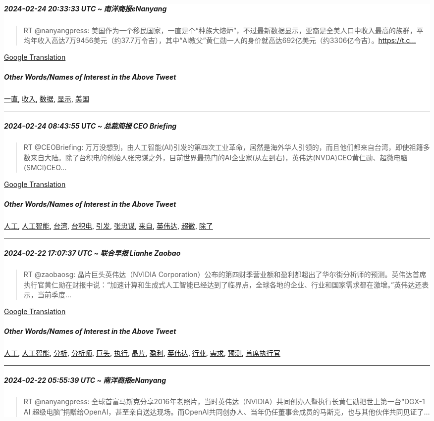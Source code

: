 ##### 2024-02-24 20:33:33 UTC ~ 南洋商报eNanyang
> RT @nanyangpress: 美国作为一个移民国家，一直是个“种族大熔炉”，不过最新数据显示，亚裔是全美人口中收入最高的族群，平均年收入高达7万9456美元（约37.7万令吉），其中“AI教父”黄仁勋一人的身价就高达692亿美元（约3306亿令吉）。https://t.c…

[Google Translation](https://translate.google.com/?hi=en&tab=TT&sl=zh-CN&tl=en&op=translate&text=RT+%40nanyangpress%3A+%E7%BE%8E%E5%9B%BD%E4%BD%9C%E4%B8%BA%E4%B8%80%E4%B8%AA%E7%A7%BB%E6%B0%91%E5%9B%BD%E5%AE%B6%EF%BC%8C%E4%B8%80%E7%9B%B4%E6%98%AF%E4%B8%AA%E2%80%9C%E7%A7%8D%E6%97%8F%E5%A4%A7%E7%86%94%E7%82%89%E2%80%9D%EF%BC%8C%E4%B8%8D%E8%BF%87%E6%9C%80%E6%96%B0%E6%95%B0%E6%8D%AE%E6%98%BE%E7%A4%BA%EF%BC%8C%E4%BA%9A%E8%A3%94%E6%98%AF%E5%85%A8%E7%BE%8E%E4%BA%BA%E5%8F%A3%E4%B8%AD%E6%94%B6%E5%85%A5%E6%9C%80%E9%AB%98%E7%9A%84%E6%97%8F%E7%BE%A4%EF%BC%8C%E5%B9%B3%E5%9D%87%E5%B9%B4%E6%94%B6%E5%85%A5%E9%AB%98%E8%BE%BE7%E4%B8%879456%E7%BE%8E%E5%85%83%EF%BC%88%E7%BA%A637.7%E4%B8%87%E4%BB%A4%E5%90%89%EF%BC%89%EF%BC%8C%E5%85%B6%E4%B8%AD%E2%80%9CAI%E6%95%99%E7%88%B6%E2%80%9D%E9%BB%84%E4%BB%81%E5%8B%8B%E4%B8%80%E4%BA%BA%E7%9A%84%E8%BA%AB%E4%BB%B7%E5%B0%B1%E9%AB%98%E8%BE%BE692%E4%BA%BF%E7%BE%8E%E5%85%83%EF%BC%88%E7%BA%A63306%E4%BA%BF%E4%BB%A4%E5%90%89%EF%BC%89%E3%80%82https%3A%2F%2Ft.c%E2%80%A6)
##### Other Words/Names of Interest in the Above Tweet
[一直](一直.md), [收入](收入.md), [数据](数据.md), [显示](显示.md), [美国](美国.md)
___
##### 2024-02-24 08:43:55 UTC ~ 总裁简报 CEO Briefing
> RT @CEOBriefing: 万万没想到，由人工智能(AI)引发的第四次工业革命，居然是海外华人引领的，而且他们都来自台湾，即使祖籍多数来自大陆。除了台积电的创始人张忠谋之外，目前世界最热门的AI企业家(从左到右)，英伟达(NVDA)CEO黄仁勋、超微电脑(SMCI)CEO…

[Google Translation](https://translate.google.com/?hi=en&tab=TT&sl=zh-CN&tl=en&op=translate&text=RT+%40CEOBriefing%3A+%E4%B8%87%E4%B8%87%E6%B2%A1%E6%83%B3%E5%88%B0%EF%BC%8C%E7%94%B1%E4%BA%BA%E5%B7%A5%E6%99%BA%E8%83%BD%28AI%29%E5%BC%95%E5%8F%91%E7%9A%84%E7%AC%AC%E5%9B%9B%E6%AC%A1%E5%B7%A5%E4%B8%9A%E9%9D%A9%E5%91%BD%EF%BC%8C%E5%B1%85%E7%84%B6%E6%98%AF%E6%B5%B7%E5%A4%96%E5%8D%8E%E4%BA%BA%E5%BC%95%E9%A2%86%E7%9A%84%EF%BC%8C%E8%80%8C%E4%B8%94%E4%BB%96%E4%BB%AC%E9%83%BD%E6%9D%A5%E8%87%AA%E5%8F%B0%E6%B9%BE%EF%BC%8C%E5%8D%B3%E4%BD%BF%E7%A5%96%E7%B1%8D%E5%A4%9A%E6%95%B0%E6%9D%A5%E8%87%AA%E5%A4%A7%E9%99%86%E3%80%82%E9%99%A4%E4%BA%86%E5%8F%B0%E7%A7%AF%E7%94%B5%E7%9A%84%E5%88%9B%E5%A7%8B%E4%BA%BA%E5%BC%A0%E5%BF%A0%E8%B0%8B%E4%B9%8B%E5%A4%96%EF%BC%8C%E7%9B%AE%E5%89%8D%E4%B8%96%E7%95%8C%E6%9C%80%E7%83%AD%E9%97%A8%E7%9A%84AI%E4%BC%81%E4%B8%9A%E5%AE%B6%28%E4%BB%8E%E5%B7%A6%E5%88%B0%E5%8F%B3%29%EF%BC%8C%E8%8B%B1%E4%BC%9F%E8%BE%BE%28NVDA%29CEO%E9%BB%84%E4%BB%81%E5%8B%8B%E3%80%81%E8%B6%85%E5%BE%AE%E7%94%B5%E8%84%91%28SMCI%29CEO%E2%80%A6)
##### Other Words/Names of Interest in the Above Tweet
[人工](人工.md), [人工智能](人工智能.md), [台湾](台湾.md), [台积电](台积电.md), [引发](引发.md), [张忠谋](张忠谋.md), [来自](来自.md), [英伟达](英伟达.md), [超微](超微.md), [除了](除了.md)
___
##### 2024-02-22 17:07:37 UTC ~ 联合早报 Lianhe Zaobao
> RT @zaobaosg: 晶片巨头英伟达（NVIDIA Corporation）公布的第四财季营业额和盈利都超出了华尔街分析师的预测。英伟达首席执行官黄仁勋在财报中说：“加速计算和生成式人工智能已经达到了临界点，全球各地的企业、行业和国家需求都在激增。”英伟达还表示，当前季度…

[Google Translation](https://translate.google.com/?hi=en&tab=TT&sl=zh-CN&tl=en&op=translate&text=RT+%40zaobaosg%3A+%E6%99%B6%E7%89%87%E5%B7%A8%E5%A4%B4%E8%8B%B1%E4%BC%9F%E8%BE%BE%EF%BC%88NVIDIA+Corporation%EF%BC%89%E5%85%AC%E5%B8%83%E7%9A%84%E7%AC%AC%E5%9B%9B%E8%B4%A2%E5%AD%A3%E8%90%A5%E4%B8%9A%E9%A2%9D%E5%92%8C%E7%9B%88%E5%88%A9%E9%83%BD%E8%B6%85%E5%87%BA%E4%BA%86%E5%8D%8E%E5%B0%94%E8%A1%97%E5%88%86%E6%9E%90%E5%B8%88%E7%9A%84%E9%A2%84%E6%B5%8B%E3%80%82%E8%8B%B1%E4%BC%9F%E8%BE%BE%E9%A6%96%E5%B8%AD%E6%89%A7%E8%A1%8C%E5%AE%98%E9%BB%84%E4%BB%81%E5%8B%8B%E5%9C%A8%E8%B4%A2%E6%8A%A5%E4%B8%AD%E8%AF%B4%EF%BC%9A%E2%80%9C%E5%8A%A0%E9%80%9F%E8%AE%A1%E7%AE%97%E5%92%8C%E7%94%9F%E6%88%90%E5%BC%8F%E4%BA%BA%E5%B7%A5%E6%99%BA%E8%83%BD%E5%B7%B2%E7%BB%8F%E8%BE%BE%E5%88%B0%E4%BA%86%E4%B8%B4%E7%95%8C%E7%82%B9%EF%BC%8C%E5%85%A8%E7%90%83%E5%90%84%E5%9C%B0%E7%9A%84%E4%BC%81%E4%B8%9A%E3%80%81%E8%A1%8C%E4%B8%9A%E5%92%8C%E5%9B%BD%E5%AE%B6%E9%9C%80%E6%B1%82%E9%83%BD%E5%9C%A8%E6%BF%80%E5%A2%9E%E3%80%82%E2%80%9D%E8%8B%B1%E4%BC%9F%E8%BE%BE%E8%BF%98%E8%A1%A8%E7%A4%BA%EF%BC%8C%E5%BD%93%E5%89%8D%E5%AD%A3%E5%BA%A6%E2%80%A6)
##### Other Words/Names of Interest in the Above Tweet
[人工](人工.md), [人工智能](人工智能.md), [分析](分析.md), [分析师](分析师.md), [巨头](巨头.md), [执行](执行.md), [晶片](晶片.md), [盈利](盈利.md), [英伟达](英伟达.md), [行业](行业.md), [需求](需求.md), [预测](预测.md), [首席执行官](首席执行官.md)
___
##### 2024-02-22 05:55:39 UTC ~ 南洋商报eNanyang
> RT @nanyangpress: 全球首富马斯克分享2016年老照片，当时英伟达（NVIDIA）共同创办人暨执行长黄仁勋把世上第一台“DGX-1 AI 超级电脑”捐赠给OpenAI，甚至亲自送达现场。而OpenAI共同创办人、当年仍任董事会成员的马斯克，也与其他伙伴共同见证了…
